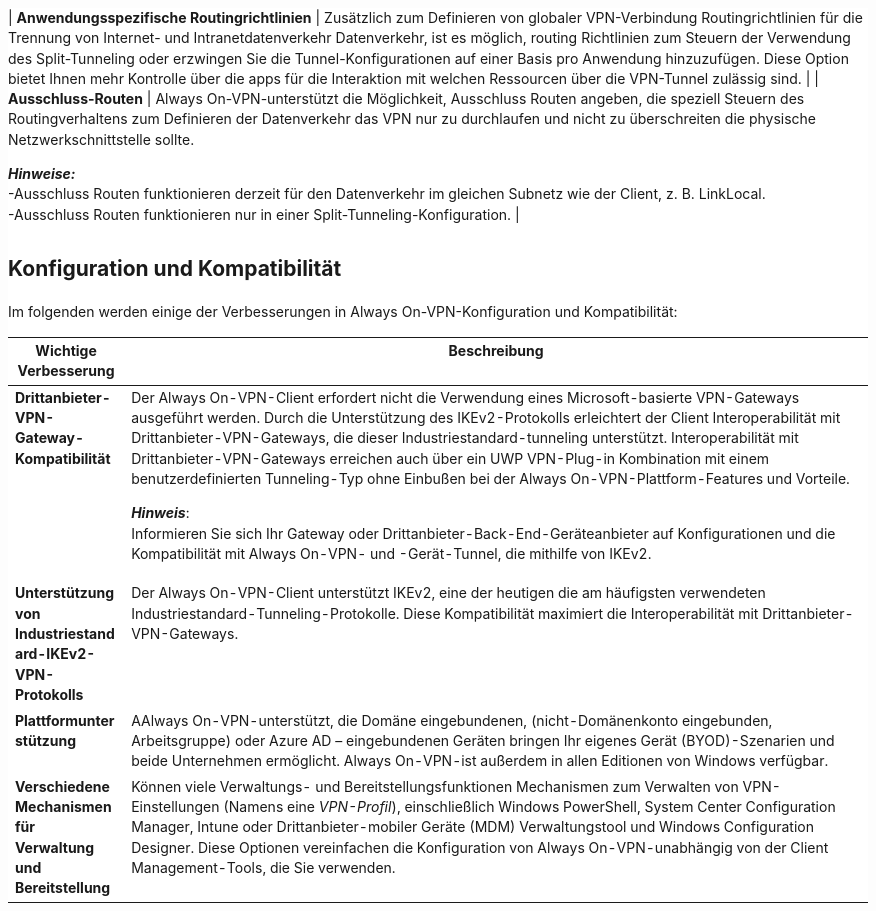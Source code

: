 | **Anwendungsspezifische Routingrichtlinien** |                            Zusätzlich zum Definieren von globaler VPN-Verbindung Routingrichtlinien für die Trennung von Internet- und Intranetdatenverkehr Datenverkehr, ist es möglich, routing Richtlinien zum Steuern der Verwendung des Split-Tunneling oder erzwingen Sie die Tunnel-Konfigurationen auf einer Basis pro Anwendung hinzuzufügen. Diese Option bietet Ihnen mehr Kontrolle über die apps für die Interaktion mit welchen Ressourcen über die VPN-Tunnel zulässig sind.                             |
|           **Ausschluss-Routen**            |                 Always On-VPN-unterstützt die Möglichkeit, Ausschluss Routen angeben, die speziell Steuern des Routingverhaltens zum Definieren der Datenverkehr das VPN nur zu durchlaufen und nicht zu überschreiten die physische Netzwerkschnittstelle sollte.<p><p>***Hinweise:***<br>-Ausschluss Routen funktionieren derzeit für den Datenverkehr im gleichen Subnetz wie der Client, z. B. LinkLocal.<br>-Ausschluss Routen funktionieren nur in einer Split-Tunneling-Konfiguration.                  |

## <a name="configuration-and-compatibility"></a>Konfiguration und Kompatibilität 

Im folgenden werden einige der Verbesserungen in Always On-VPN-Konfiguration und Kompatibilität:


|                 Wichtige Verbesserung                  |                                                                                                                                                                                                                                                                                                                       Beschreibung                                                                                                                                                                                                                                                                                                                       |
|--------------------------------------------------|---------------------------------------------------------------------------------------------------------------------------------------------------------------------------------------------------------------------------------------------------------------------------------------------------------------------------------------------------------------------------------------------------------------------------------------------------------------------------------------------------------------------------------------------------------------------------------------------------------------------------------------------------------|
|    **Drittanbieter-VPN-Gateway-Kompatibilität**     | Der Always On-VPN-Client erfordert nicht die Verwendung eines Microsoft-basierte VPN-Gateways ausgeführt werden. Durch die Unterstützung des IKEv2-Protokolls erleichtert der Client Interoperabilität mit Drittanbieter-VPN-Gateways, die dieser Industriestandard-tunneling unterstützt. Interoperabilität mit Drittanbieter-VPN-Gateways erreichen auch über ein UWP VPN-Plug-in Kombination mit einem benutzerdefinierten Tunneling-Typ ohne Einbußen bei der Always On-VPN-Plattform-Features und Vorteile.<p><p>***Hinweis***:<br>Informieren Sie sich Ihr Gateway oder Drittanbieter-Back-End-Geräteanbieter auf Konfigurationen und die Kompatibilität mit Always On-VPN- und -Gerät-Tunnel, die mithilfe von IKEv2. |
| **Unterstützung von Industriestandard-IKEv2-VPN-Protokolls** |                                                                                                                                                                                                                              Der Always On-VPN-Client unterstützt IKEv2, eine der heutigen die am häufigsten verwendeten Industriestandard-Tunneling-Protokolle. Diese Kompatibilität maximiert die Interoperabilität mit Drittanbieter-VPN-Gateways.                                                                                                                                                                                                                               |
|               **Plattformunterstützung**               |                                                                                                                                                                                                           AAlways On-VPN-unterstützt, die Domäne eingebundenen, (nicht-Domänenkonto eingebunden, Arbeitsgruppe) oder Azure AD – eingebundenen Geräten bringen Ihr eigenes Gerät (BYOD)-Szenarien und beide Unternehmen ermöglicht. Always On-VPN-ist außerdem in allen Editionen von Windows verfügbar.                                                                                                                                                                                                           |
| **Verschiedene Mechanismen für Verwaltung und Bereitstellung** |                                                                                                                                 Können viele Verwaltungs- und Bereitstellungsfunktionen Mechanismen zum Verwalten von VPN-Einstellungen (Namens eine *VPN-Profil*), einschließlich Windows PowerShell, System Center Configuration Manager, Intune oder Drittanbieter-mobiler Geräte (MDM) Verwaltungstool und Windows Configuration Designer. Diese Optionen vereinfachen die Konfiguration von Always On-VPN-unabhängig von der Client Management-Tools, die Sie verwenden.                                                                                                                                 |
